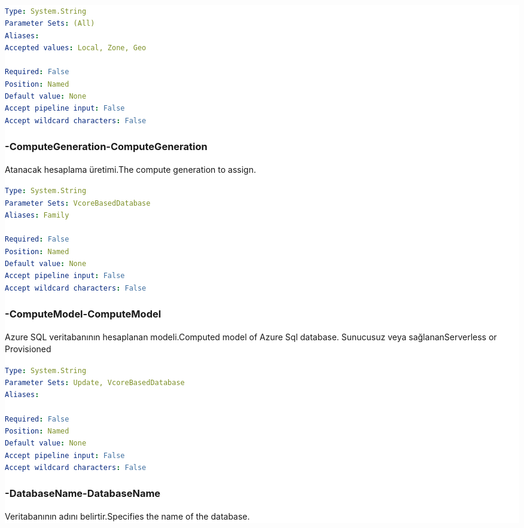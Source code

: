```yaml
Type: System.String
Parameter Sets: (All)
Aliases:
Accepted values: Local, Zone, Geo

Required: False
Position: Named
Default value: None
Accept pipeline input: False
Accept wildcard characters: False
```

### <span data-ttu-id="22780-128">-ComputeGeneration</span><span class="sxs-lookup"><span data-stu-id="22780-128">-ComputeGeneration</span></span>
<span data-ttu-id="22780-129">Atanacak hesaplama üretimi.</span><span class="sxs-lookup"><span data-stu-id="22780-129">The compute generation to assign.</span></span>

```yaml
Type: System.String
Parameter Sets: VcoreBasedDatabase
Aliases: Family

Required: False
Position: Named
Default value: None
Accept pipeline input: False
Accept wildcard characters: False
```

### <span data-ttu-id="22780-130">-ComputeModel</span><span class="sxs-lookup"><span data-stu-id="22780-130">-ComputeModel</span></span>
<span data-ttu-id="22780-131">Azure SQL veritabanının hesaplanan modeli.</span><span class="sxs-lookup"><span data-stu-id="22780-131">Computed model of Azure Sql database.</span></span> <span data-ttu-id="22780-132">Sunucusuz veya sağlanan</span><span class="sxs-lookup"><span data-stu-id="22780-132">Serverless or Provisioned</span></span>

```yaml
Type: System.String
Parameter Sets: Update, VcoreBasedDatabase
Aliases:

Required: False
Position: Named
Default value: None
Accept pipeline input: False
Accept wildcard characters: False
```

### <span data-ttu-id="22780-133">-DatabaseName</span><span class="sxs-lookup"><span data-stu-id="22780-133">-DatabaseName</span></span>
<span data-ttu-id="22780-134">Veritabanının adını belirtir.</span><span class="sxs-lookup"><span data-stu-id="22780-134">Specifies the name of the database.</span></span>
